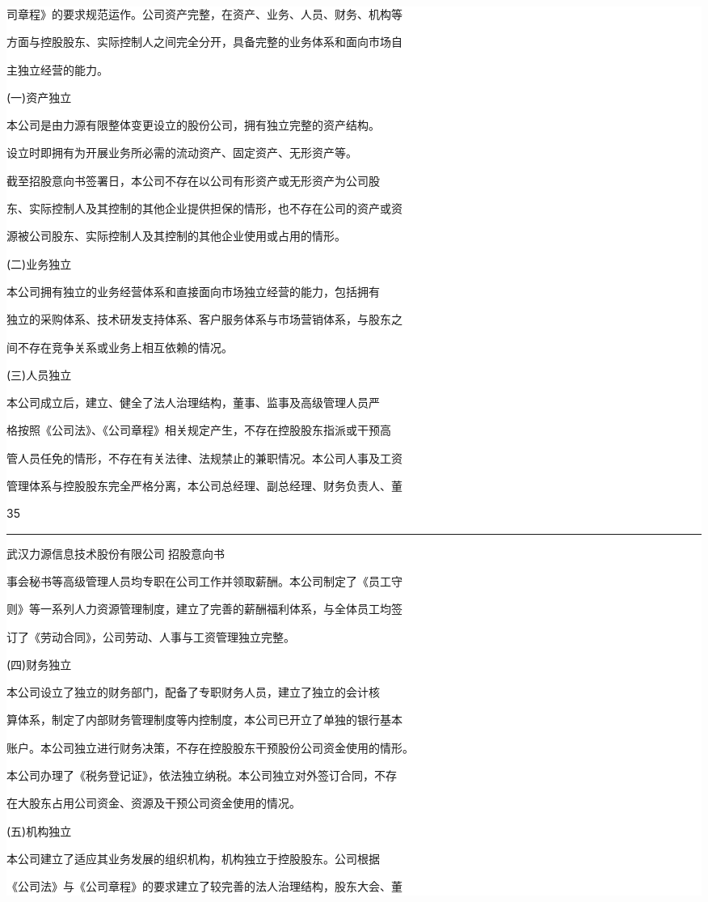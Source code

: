 司章程》的要求规范运作。公司资产完整，在资产、业务、人员、财务、机构等

方面与控股股东、实际控制人之间完全分开，具备完整的业务体系和面向市场自

主独立经营的能力。

(一)资产独立

本公司是由力源有限整体变更设立的股份公司，拥有独立完整的资产结构。

设立时即拥有为开展业务所必需的流动资产、固定资产、无形资产等。

截至招股意向书签署日，本公司不存在以公司有形资产或无形资产为公司股

东、实际控制人及其控制的其他企业提供担保的情形，也不存在公司的资产或资

源被公司股东、实际控制人及其控制的其他企业使用或占用的情形。

(二)业务独立

本公司拥有独立的业务经营体系和直接面向市场独立经营的能力，包括拥有

独立的采购体系、技术研发支持体系、客户服务体系与市场营销体系，与股东之

间不存在竞争关系或业务上相互依赖的情况。

(三)人员独立

本公司成立后，建立、健全了法人治理结构，董事、监事及高级管理人员严

格按照《公司法》、《公司章程》相关规定产生，不存在控股股东指派或干预高

管人员任免的情形，不存在有关法律、法规禁止的兼职情况。本公司人事及工资

管理体系与控股股东完全严格分离，本公司总经理、副总经理、财务负责人、董

35


-----

武汉力源信息技术股份有限公司                           招股意向书

事会秘书等高级管理人员均专职在公司工作并领取薪酬。本公司制定了《员工守

则》等一系列人力资源管理制度，建立了完善的薪酬福利体系，与全体员工均签

订了《劳动合同》，公司劳动、人事与工资管理独立完整。

(四)财务独立

本公司设立了独立的财务部门，配备了专职财务人员，建立了独立的会计核

算体系，制定了内部财务管理制度等内控制度，本公司已开立了单独的银行基本

账户。本公司独立进行财务决策，不存在控股股东干预股份公司资金使用的情形。

本公司办理了《税务登记证》，依法独立纳税。本公司独立对外签订合同，不存

在大股东占用公司资金、资源及干预公司资金使用的情况。

(五)机构独立

本公司建立了适应其业务发展的组织机构，机构独立于控股股东。公司根据

《公司法》与《公司章程》的要求建立了较完善的法人治理结构，股东大会、董
